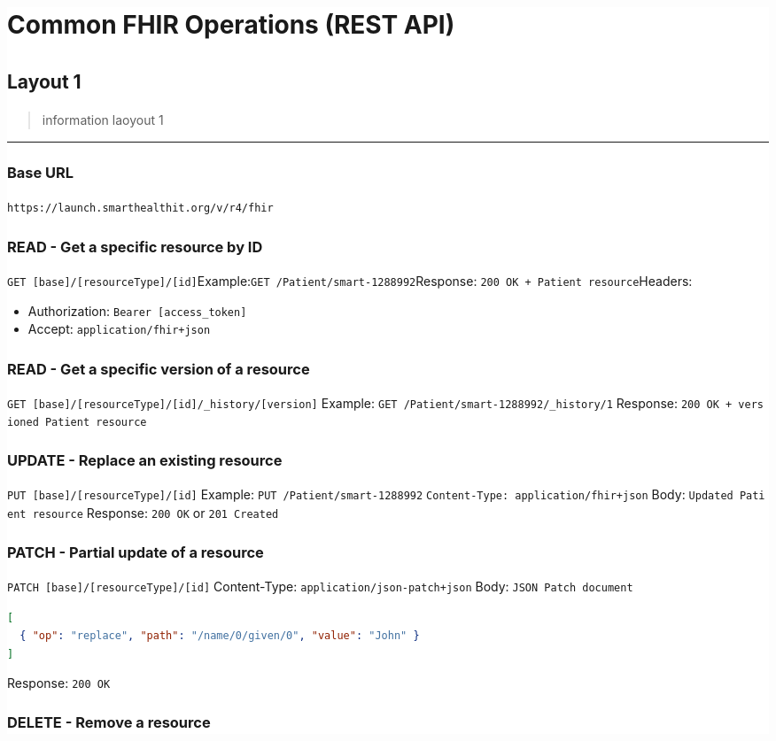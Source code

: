 # Common FHIR Operations (REST API)

## Layout 1

> information laoyout 1

---

### Base URL

```http
https://launch.smarthealthit.org/v/r4/fhir
```

### READ - Get a specific resource by ID

`GET [base]/[resourceType]/[id]`Example:`GET /Patient/smart-1288992`Response: `200 OK + Patient resource`Headers:

- Authorization: `Bearer [access_token]`
- Accept: `application/fhir+json`

### READ - Get a specific version of a resource

`GET [base]/[resourceType]/[id]/_history/[version]`
Example:
`GET /Patient/smart-1288992/_history/1`
Response: `200 OK + versioned Patient resource`

### UPDATE - Replace an existing resource

`PUT [base]/[resourceType]/[id]`
Example:
`PUT /Patient/smart-1288992`
`Content-Type: application/fhir+json`
Body: `Updated Patient resource`
Response: `200 OK` or `201 Created`

### PATCH - Partial update of a resource

`PATCH [base]/[resourceType]/[id]`
Content-Type: `application/json-patch+json`
Body: `JSON Patch document`

```json
[
  { "op": "replace", "path": "/name/0/given/0", "value": "John" }
]
```

Response: `200 OK`

### DELETE - Remove a resource
